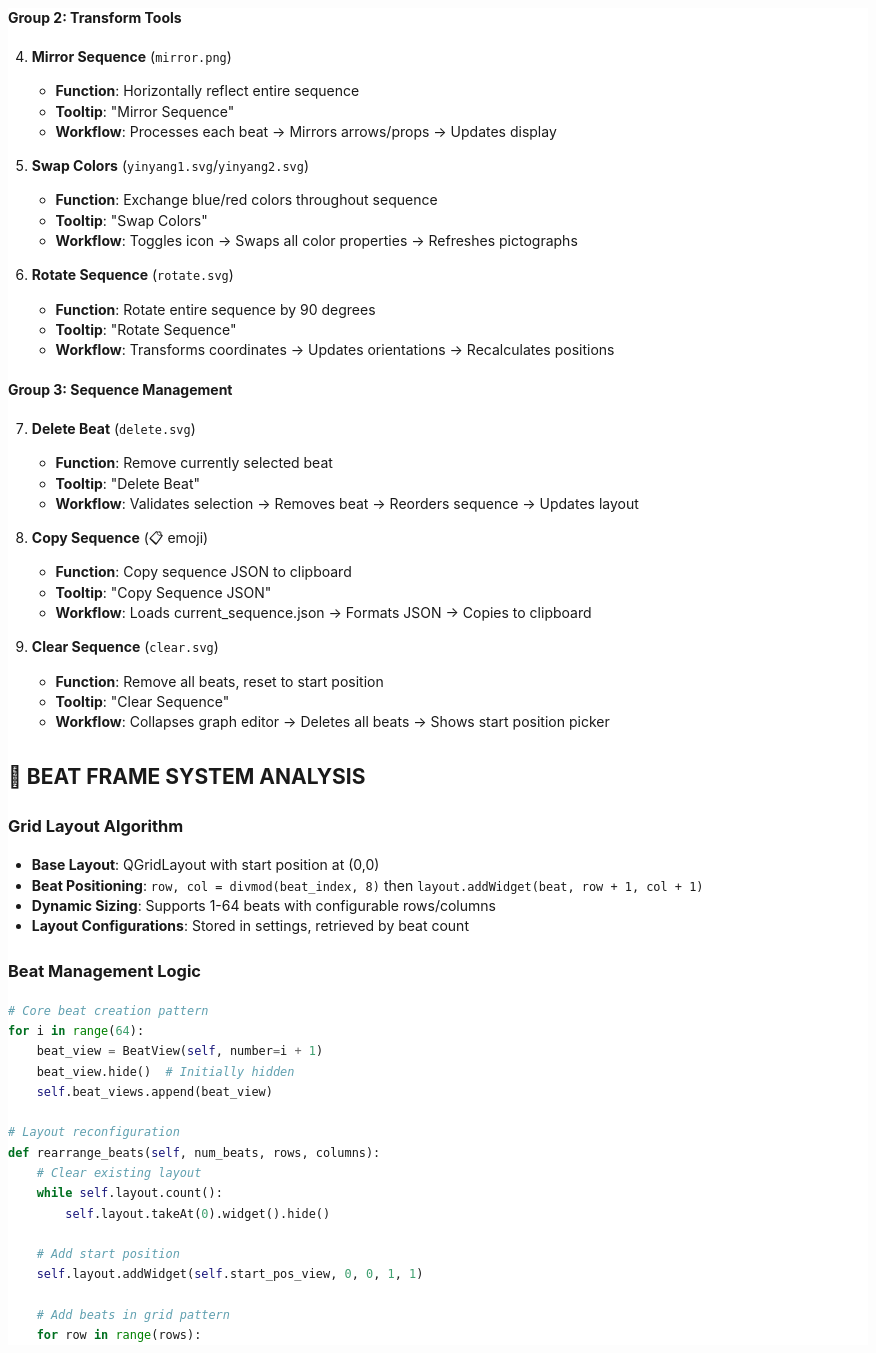 #### **Group 2: Transform Tools**

4. **Mirror Sequence** (`mirror.png`)

   - **Function**: Horizontally reflect entire sequence
   - **Tooltip**: "Mirror Sequence"
   - **Workflow**: Processes each beat → Mirrors arrows/props → Updates display

5. **Swap Colors** (`yinyang1.svg`/`yinyang2.svg`)

   - **Function**: Exchange blue/red colors throughout sequence
   - **Tooltip**: "Swap Colors"
   - **Workflow**: Toggles icon → Swaps all color properties → Refreshes pictographs

6. **Rotate Sequence** (`rotate.svg`)
   - **Function**: Rotate entire sequence by 90 degrees
   - **Tooltip**: "Rotate Sequence"
   - **Workflow**: Transforms coordinates → Updates orientations → Recalculates positions

#### **Group 3: Sequence Management**

7. **Delete Beat** (`delete.svg`)

   - **Function**: Remove currently selected beat
   - **Tooltip**: "Delete Beat"
   - **Workflow**: Validates selection → Removes beat → Reorders sequence → Updates layout

8. **Copy Sequence** (📋 emoji)

   - **Function**: Copy sequence JSON to clipboard
   - **Tooltip**: "Copy Sequence JSON"
   - **Workflow**: Loads current_sequence.json → Formats JSON → Copies to clipboard

9. **Clear Sequence** (`clear.svg`)
   - **Function**: Remove all beats, reset to start position
   - **Tooltip**: "Clear Sequence"
   - **Workflow**: Collapses graph editor → Deletes all beats → Shows start position picker

## 🎯 **BEAT FRAME SYSTEM ANALYSIS**

### **Grid Layout Algorithm**

- **Base Layout**: QGridLayout with start position at (0,0)
- **Beat Positioning**: `row, col = divmod(beat_index, 8)` then `layout.addWidget(beat, row + 1, col + 1)`
- **Dynamic Sizing**: Supports 1-64 beats with configurable rows/columns
- **Layout Configurations**: Stored in settings, retrieved by beat count

### **Beat Management Logic**

```python
# Core beat creation pattern
for i in range(64):
    beat_view = BeatView(self, number=i + 1)
    beat_view.hide()  # Initially hidden
    self.beat_views.append(beat_view)

# Layout reconfiguration
def rearrange_beats(self, num_beats, rows, columns):
    # Clear existing layout
    while self.layout.count():
        self.layout.takeAt(0).widget().hide()

    # Add start position
    self.layout.addWidget(self.start_pos_view, 0, 0, 1, 1)

    # Add beats in grid pattern
    for row in range(rows):
```